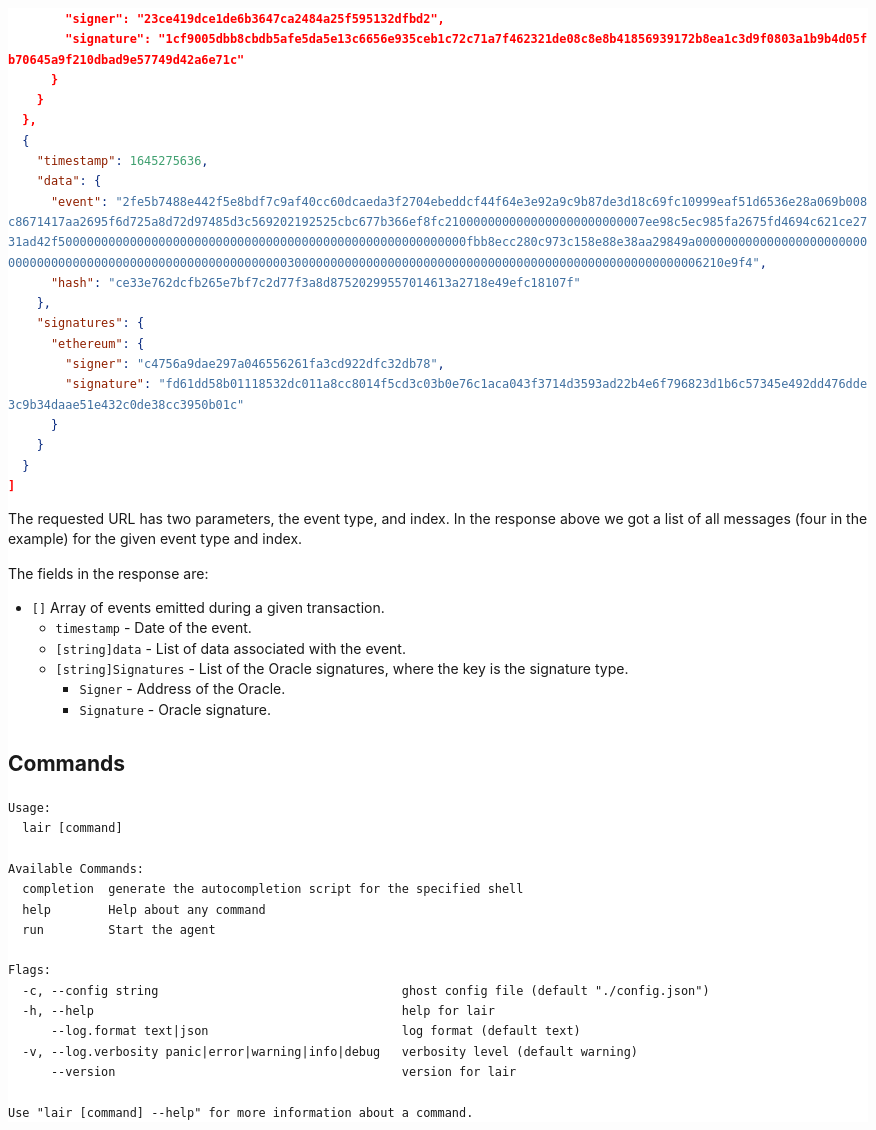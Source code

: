 ```json
        "signer": "23ce419dce1de6b3647ca2484a25f595132dfbd2",
        "signature": "1cf9005dbb8cbdb5afe5da5e13c6656e935ceb1c72c71a7f462321de08c8e8b41856939172b8ea1c3d9f0803a1b9b4d05fb70645a9f210dbad9e57749d42a6e71c"
      }
    }
  },
  {
    "timestamp": 1645275636,
    "data": {
      "event": "2fe5b7488e442f5e8bdf7c9af40cc60dcaeda3f2704ebeddcf44f64e3e92a9c9b87de3d18c69fc10999eaf51d6536e28a069b008c8671417aa2695f6d725a8d72d97485d3c569202192525cbc677b366ef8fc2100000000000000000000000007ee98c5ec985fa2675fd4694c621ce2731ad42f500000000000000000000000000000000000000000000000000000000fbb8ecc280c973c158e88e38aa29849a0000000000000000000000000000000000000000000000000000000000000003000000000000000000000000000000000000000000000000000000006210e9f4",
      "hash": "ce33e762dcfb265e7bf7c2d77f3a8d87520299557014613a2718e49efc18107f"
    },
    "signatures": {
      "ethereum": {
        "signer": "c4756a9dae297a046556261fa3cd922dfc32db78",
        "signature": "fd61dd58b01118532dc011a8cc8014f5cd3c03b0e76c1aca043f3714d3593ad22b4e6f796823d1b6c57345e492dd476dde3c9b34daae51e432c0de38cc3950b01c"
      }
    }
  }
]
```

The requested URL has two parameters, the event type, and index. In the response above we got a list of all messages
(four in the example) for the given event type and index.

The fields in the response are:

- `[]` Array of events emitted during a given transaction.
    - `timestamp` - Date of the event.
    - `[string]data` - List of data associated with the event.
    - `[string]Signatures` - List of the Oracle signatures, where the key is the signature type.
        - `Signer` - Address of the Oracle.
        - `Signature` - Oracle signature.

## Commands

```
Usage:
  lair [command]

Available Commands:
  completion  generate the autocompletion script for the specified shell
  help        Help about any command
  run         Start the agent

Flags:
  -c, --config string                                  ghost config file (default "./config.json")
  -h, --help                                           help for lair
      --log.format text|json                           log format (default text)
  -v, --log.verbosity panic|error|warning|info|debug   verbosity level (default warning)
      --version                                        version for lair

Use "lair [command] --help" for more information about a command.

```
